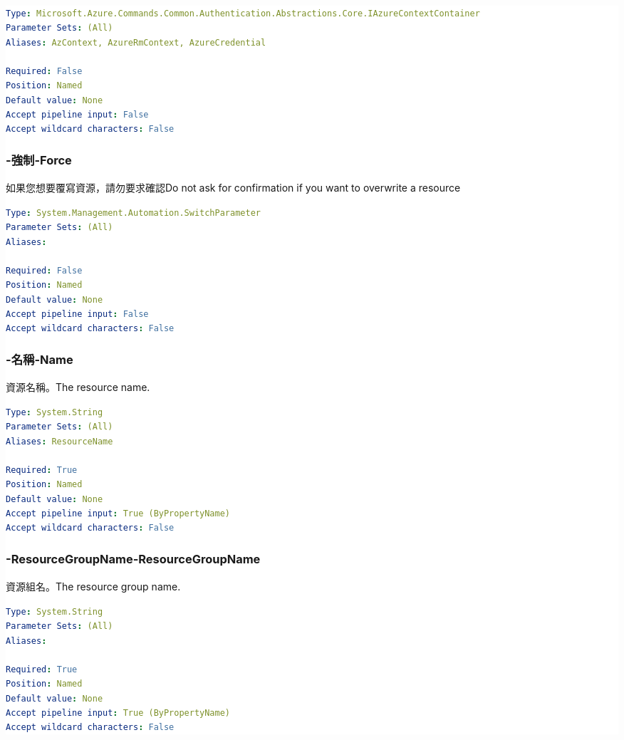 ```yaml
Type: Microsoft.Azure.Commands.Common.Authentication.Abstractions.Core.IAzureContextContainer
Parameter Sets: (All)
Aliases: AzContext, AzureRmContext, AzureCredential

Required: False
Position: Named
Default value: None
Accept pipeline input: False
Accept wildcard characters: False
```

### <span data-ttu-id="b8e06-118">-強制</span><span class="sxs-lookup"><span data-stu-id="b8e06-118">-Force</span></span>
<span data-ttu-id="b8e06-119">如果您想要覆寫資源，請勿要求確認</span><span class="sxs-lookup"><span data-stu-id="b8e06-119">Do not ask for confirmation if you want to overwrite a resource</span></span>

```yaml
Type: System.Management.Automation.SwitchParameter
Parameter Sets: (All)
Aliases:

Required: False
Position: Named
Default value: None
Accept pipeline input: False
Accept wildcard characters: False
```

### <span data-ttu-id="b8e06-120">-名稱</span><span class="sxs-lookup"><span data-stu-id="b8e06-120">-Name</span></span>
<span data-ttu-id="b8e06-121">資源名稱。</span><span class="sxs-lookup"><span data-stu-id="b8e06-121">The resource name.</span></span>

```yaml
Type: System.String
Parameter Sets: (All)
Aliases: ResourceName

Required: True
Position: Named
Default value: None
Accept pipeline input: True (ByPropertyName)
Accept wildcard characters: False
```

### <span data-ttu-id="b8e06-122">-ResourceGroupName</span><span class="sxs-lookup"><span data-stu-id="b8e06-122">-ResourceGroupName</span></span>
<span data-ttu-id="b8e06-123">資源組名。</span><span class="sxs-lookup"><span data-stu-id="b8e06-123">The resource group name.</span></span>

```yaml
Type: System.String
Parameter Sets: (All)
Aliases:

Required: True
Position: Named
Default value: None
Accept pipeline input: True (ByPropertyName)
Accept wildcard characters: False
```
